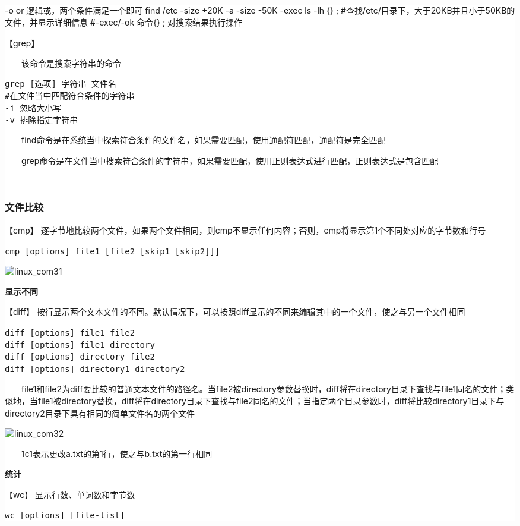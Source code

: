 -o or 逻辑或，两个条件满足一个即可
find /etc -size +20K -a -size -50K -exec ls -lh {} \;
#查找/etc/目录下，大于20KB并且小于50KB的文件，并显示详细信息
#-exec/-ok 命令{} \; 对搜索结果执行操作</pre>
</div>

【grep】

&emsp;&emsp;该命令是搜索字符串的命令

<div>
<pre>grep [选项] 字符串 文件名
#在文件当中匹配符合条件的字符串
-i 忽略大小写
-v 排除指定字符串</pre>
</div>

&emsp;&emsp;find命令是在系统当中探索符合条件的文件名，如果需要匹配，使用通配符匹配，通配符是完全匹配

&emsp;&emsp;grep命令是在文件当中搜索符合条件的字符串，如果需要匹配，使用正则表达式进行匹配，正则表达式是包含匹配

&nbsp;

### 文件比较

【cmp】 逐字节地比较两个文件，如果两个文件相同，则cmp不显示任何内容；否则，cmp将显示第1个不同处对应的字节数和行号

<div>
<pre>cmp [options] file1 [file2 [skip1 [skip2]]]</pre>
</div>

![linux_com31](https://pic.xiaohuochai.site/blog/linux_com31.png)

**显示不同**

【diff】 按行显示两个文本文件的不同。默认情况下，可以按照diff显示的不同来编辑其中的一个文件，使之与另一个文件相同

<div>
<pre>diff [options] file1 file2
diff [options] file1 directory
diff [options] directory file2
diff [options] directory1 directory2</pre>
</div>

&emsp;&emsp;file1和file2为diff要比较的普通文本文件的路径名。当file2被directory参数替换时，diff将在directory目录下查找与file1同名的文件；类似地，当file1被directory替换，diff将在directory目录下查找与file2同名的文件；当指定两个目录参数时，diff将比较directory1目录下与directory2目录下具有相同的简单文件名的两个文件

![linux_com32](https://pic.xiaohuochai.site/blog/linux_com32.png)

&emsp;&emsp;1c1表示更改a.txt的第1行，使之与b.txt的第一行相同

**统计**

【wc】 显示行数、单词数和字节数

<div>
<pre>wc [options] [file-list]</pre>
</div>
